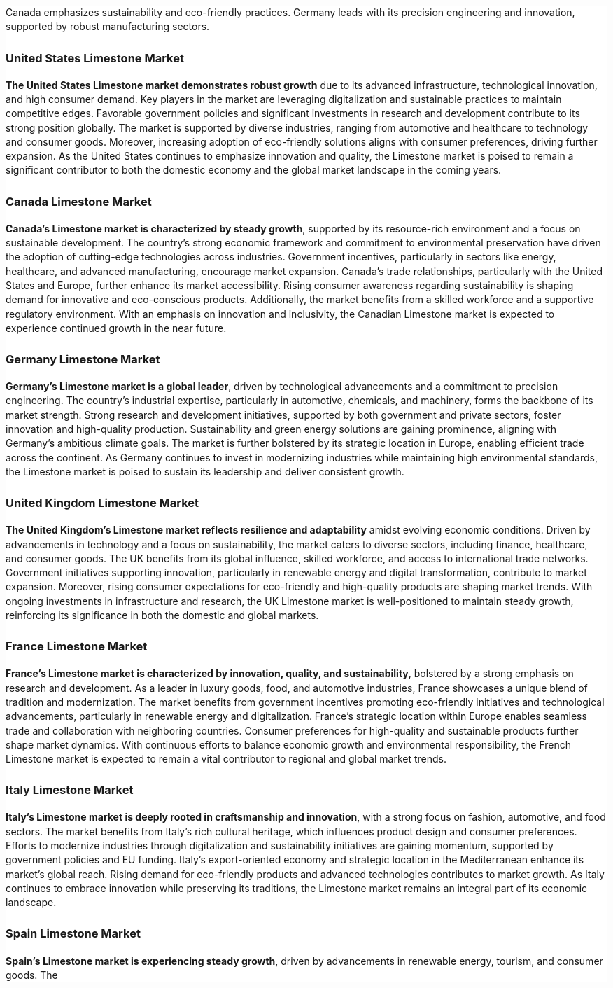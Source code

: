 Canada emphasizes sustainability and eco-friendly practices. Germany leads with its precision engineering and innovation, supported by robust manufacturing sectors.</span></em></p></blockquote><h3><strong>United States Limestone Market</strong></h3><p><strong>The United States Limestone market demonstrates robust growth</strong> due to its advanced infrastructure, technological innovation, and high consumer demand. Key players in the market are leveraging digitalization and sustainable practices to maintain competitive edges. Favorable government policies and significant investments in research and development contribute to its strong position globally. The market is supported by diverse industries, ranging from automotive and healthcare to technology and consumer goods. Moreover, increasing adoption of eco-friendly solutions aligns with consumer preferences, driving further expansion. As the United States continues to emphasize innovation and quality, the Limestone market is poised to remain a significant contributor to both the domestic economy and the global market landscape in the coming years.</p><h3><strong>Canada Limestone Market</strong></h3><p><strong>Canada&rsquo;s Limestone market is characterized by steady growth</strong>, supported by its resource-rich environment and a focus on sustainable development. The country&rsquo;s strong economic framework and commitment to environmental preservation have driven the adoption of cutting-edge technologies across industries. Government incentives, particularly in sectors like energy, healthcare, and advanced manufacturing, encourage market expansion. Canada&rsquo;s trade relationships, particularly with the United States and Europe, further enhance its market accessibility. Rising consumer awareness regarding sustainability is shaping demand for innovative and eco-conscious products. Additionally, the market benefits from a skilled workforce and a supportive regulatory environment. With an emphasis on innovation and inclusivity, the Canadian Limestone market is expected to experience continued growth in the near future.</p><h3><strong>Germany Limestone Market</strong></h3><p><strong>Germany&rsquo;s Limestone market is a global leader</strong>, driven by technological advancements and a commitment to precision engineering. The country&rsquo;s industrial expertise, particularly in automotive, chemicals, and machinery, forms the backbone of its market strength. Strong research and development initiatives, supported by both government and private sectors, foster innovation and high-quality production. Sustainability and green energy solutions are gaining prominence, aligning with Germany&rsquo;s ambitious climate goals. The market is further bolstered by its strategic location in Europe, enabling efficient trade across the continent. As Germany continues to invest in modernizing industries while maintaining high environmental standards, the Limestone market is poised to sustain its leadership and deliver consistent growth.</p><h3><strong>United Kingdom Limestone Market</strong></h3><p><strong>The United Kingdom&rsquo;s Limestone market reflects resilience and adaptability</strong> amidst evolving economic conditions. Driven by advancements in technology and a focus on sustainability, the market caters to diverse sectors, including finance, healthcare, and consumer goods. The UK benefits from its global influence, skilled workforce, and access to international trade networks. Government initiatives supporting innovation, particularly in renewable energy and digital transformation, contribute to market expansion. Moreover, rising consumer expectations for eco-friendly and high-quality products are shaping market trends. With ongoing investments in infrastructure and research, the UK Limestone market is well-positioned to maintain steady growth, reinforcing its significance in both the domestic and global markets.</p><h3><strong>France Limestone Market</strong></h3><p><strong>France&rsquo;s Limestone market is characterized by innovation, quality, and sustainability</strong>, bolstered by a strong emphasis on research and development. As a leader in luxury goods, food, and automotive industries, France showcases a unique blend of tradition and modernization. The market benefits from government incentives promoting eco-friendly initiatives and technological advancements, particularly in renewable energy and digitalization. France&rsquo;s strategic location within Europe enables seamless trade and collaboration with neighboring countries. Consumer preferences for high-quality and sustainable products further shape market dynamics. With continuous efforts to balance economic growth and environmental responsibility, the French Limestone market is expected to remain a vital contributor to regional and global market trends.</p><h3><strong>Italy Limestone Market</strong></h3><p><strong>Italy&rsquo;s Limestone market is deeply rooted in craftsmanship and innovation</strong>, with a strong focus on fashion, automotive, and food sectors. The market benefits from Italy&rsquo;s rich cultural heritage, which influences product design and consumer preferences. Efforts to modernize industries through digitalization and sustainability initiatives are gaining momentum, supported by government policies and EU funding. Italy&rsquo;s export-oriented economy and strategic location in the Mediterranean enhance its market&rsquo;s global reach. Rising demand for eco-friendly products and advanced technologies contributes to market growth. As Italy continues to embrace innovation while preserving its traditions, the Limestone market remains an integral part of its economic landscape.</p><h3><strong>Spain Limestone Market</strong></h3><p><strong>Spain&rsquo;s Limestone market is experiencing steady growth</strong>, driven by advancements in renewable energy, tourism, and consumer goods. The